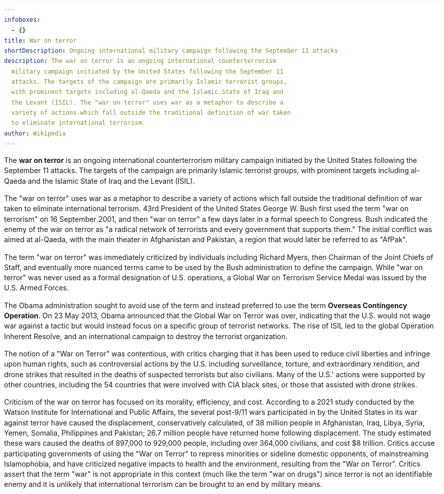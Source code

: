 ```yaml
---
infoboxes:
  - {}
title: War on terror
shortDescription: Ongoing international military campaign following the September 11 attacks
description: The war on terror is an ongoing international counterterrorism
  military campaign initiated by the United States following the September 11
  attacks. The targets of the campaign are primarily Islamic terrorist groups,
  with prominent targets including al-Qaeda and the Islamic State of Iraq and
  the Levant (ISIL). The "war on terror" uses war as a metaphor to describe a
  variety of actions which fall outside the traditional definition of war taken
  to eliminate international terrorism.
author: Wikipedia
---
```


The **war on terror** is an ongoing international counterterrorism military campaign initiated by the United States following the September 11 attacks. The targets of the campaign are primarily Islamic terrorist groups, with prominent targets including al-Qaeda and the Islamic State of Iraq and the Levant (ISIL).

The "war on terror" uses war as a metaphor to describe a variety of actions which fall outside the traditional definition of war taken to eliminate international terrorism. 43rd President of the United States George W. Bush first used the term "war on terrorism" on 16 September 2001, and then "war on terror" a few days later in a formal speech to Congress. Bush indicated the enemy of the war on terror as "a radical network of terrorists and every government that supports them." The initial conflict was aimed at al-Qaeda, with the main theater in Afghanistan and Pakistan, a region that would later be referred to as "AfPak".

The term "war on terror" was immediately criticized by individuals including Richard Myers, then Chairman of the Joint Chiefs of Staff, and eventually more nuanced terms came to be used by the Bush administration to define the campaign. While "war on terror" was never used as a formal designation of U.S. operations, a Global War on Terrorism Service Medal was issued by the U.S. Armed Forces.

The Obama administration sought to avoid use of the term and instead preferred to use the term **Overseas Contingency Operation**. On 23 May 2013, Obama announced that the Global War on Terror was over, indicating that the U.S. would not wage war against a tactic but would instead focus on a specific group of terrorist networks. The rise of ISIL led to the global Operation Inherent Resolve, and an international campaign to destroy the terrorist organization.

The notion of a "War on Terror" was contentious, with critics charging that it has been used to reduce civil liberties and infringe upon human rights, such as controversial actions by the U.S. including surveillance, torture, and extraordinary rendition, and drone strikes that resulted in the deaths of suspected terrorists but also civilians. Many of the U.S.' actions were supported by other countries, including the 54 countries that were involved with CIA black sites, or those that assisted with drone strikes.

Criticism of the war on terror has focused on its morality, efficiency, and cost. According to a 2021 study conducted by the Watson Institute for International and Public Affairs, the several post-9/11 wars participated in by the United States in its war against terror have caused the displacement, conservatively calculated, of 38 million people in Afghanistan, Iraq, Libya, Syria, Yemen, Somalia, Philippines and Pakistan; 26.7 million people have returned home following displacement. The study estimated these wars caused the deaths of 897,000 to 929,000 people, including over 364,000 civilians, and cost $8 trillion. Critics accuse participating governments of using the "War on Terror" to repress minorities or sideline domestic opponents, of mainstreaming Islamophobia, and have criticized negative impacts to health and the environment, resulting from the "War on Terror". Critics assert that the term "war" is not appropriate in this context (much like the term "war on drugs") since terror is not an identifiable enemy and it is unlikely that international terrorism can be brought to an end by military means.
